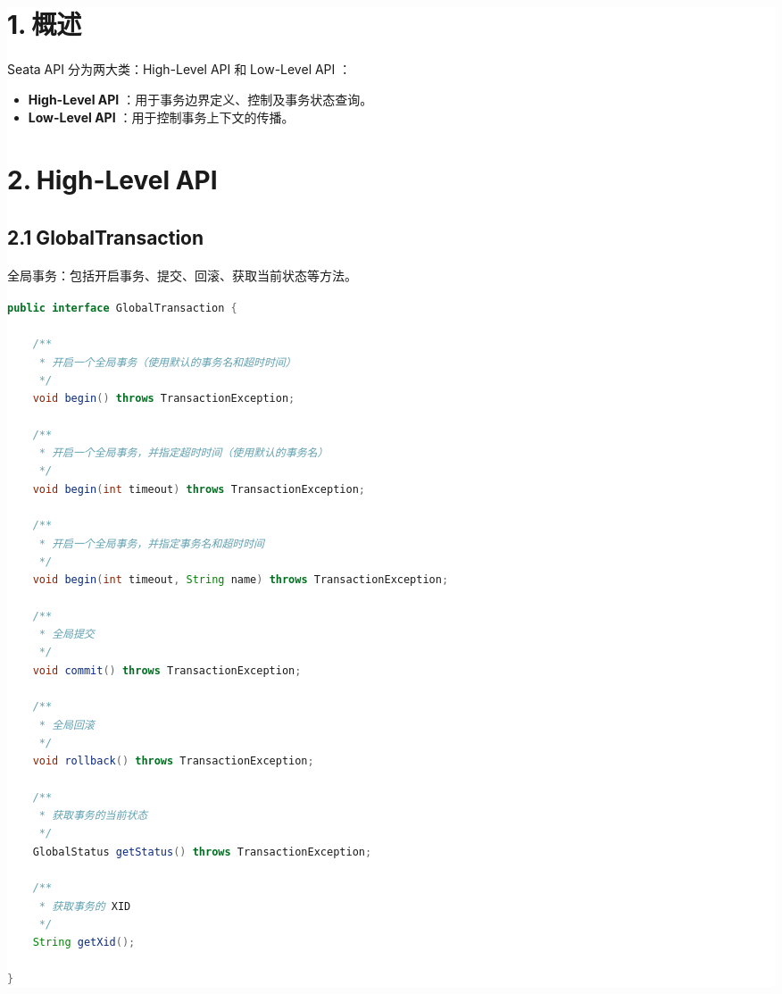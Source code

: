 # 1. 概述

Seata API 分为两大类：High-Level API 和 Low-Level API ：

- **High-Level API** ：用于事务边界定义、控制及事务状态查询。
- **Low-Level API** ：用于控制事务上下文的传播。

# 2. High-Level API

## 2.1 GlobalTransaction

全局事务：包括开启事务、提交、回滚、获取当前状态等方法。

```java
public interface GlobalTransaction {

    /**
     * 开启一个全局事务（使用默认的事务名和超时时间）
     */
    void begin() throws TransactionException;

    /**
     * 开启一个全局事务，并指定超时时间（使用默认的事务名）
     */
    void begin(int timeout) throws TransactionException;

    /**
     * 开启一个全局事务，并指定事务名和超时时间
     */
    void begin(int timeout, String name) throws TransactionException;

    /**
     * 全局提交
     */
    void commit() throws TransactionException;

    /**
     * 全局回滚
     */
    void rollback() throws TransactionException;

    /**
     * 获取事务的当前状态
     */
    GlobalStatus getStatus() throws TransactionException;

    /**
     * 获取事务的 XID
     */
    String getXid();

}
```

